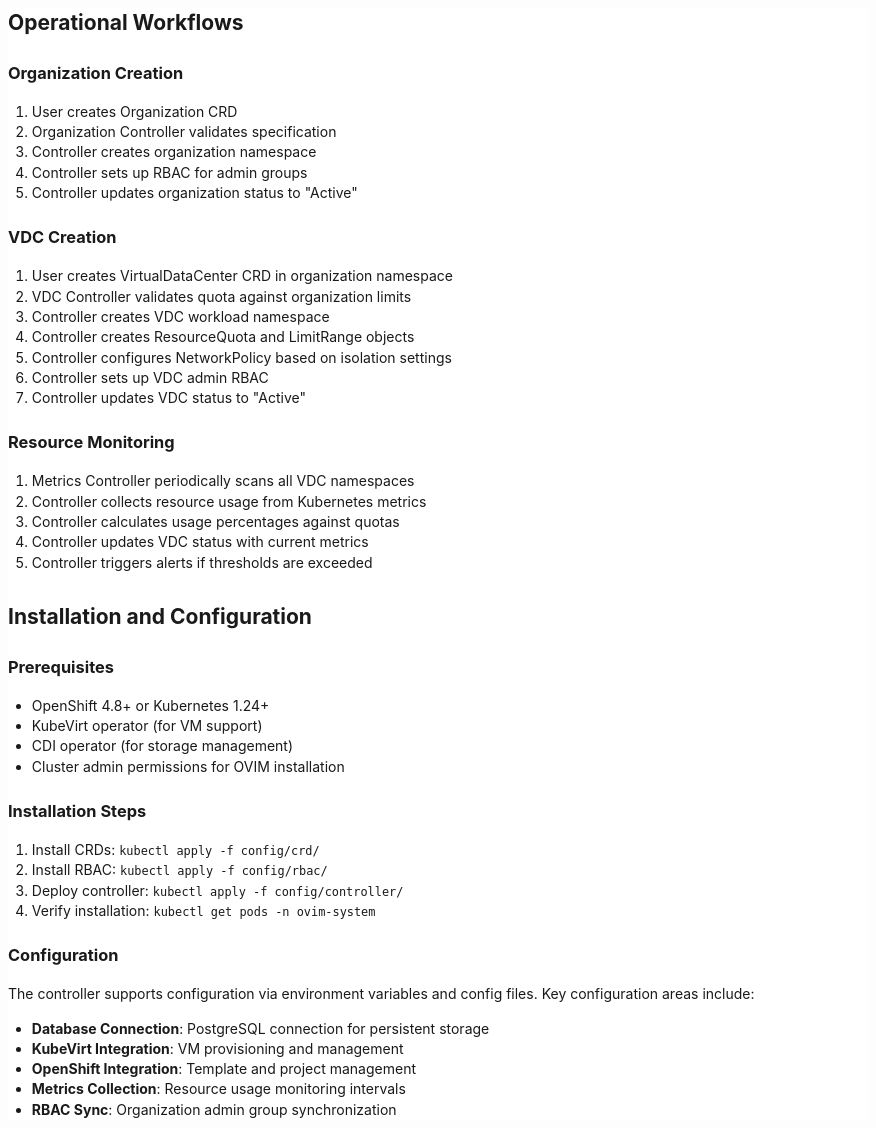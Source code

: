 ```
```

## Operational Workflows

### Organization Creation
1. User creates Organization CRD
2. Organization Controller validates specification
3. Controller creates organization namespace
4. Controller sets up RBAC for admin groups
5. Controller updates organization status to "Active"

### VDC Creation
1. User creates VirtualDataCenter CRD in organization namespace
2. VDC Controller validates quota against organization limits
3. Controller creates VDC workload namespace
4. Controller creates ResourceQuota and LimitRange objects
5. Controller configures NetworkPolicy based on isolation settings
6. Controller sets up VDC admin RBAC
7. Controller updates VDC status to "Active"

### Resource Monitoring
1. Metrics Controller periodically scans all VDC namespaces
2. Controller collects resource usage from Kubernetes metrics
3. Controller calculates usage percentages against quotas
4. Controller updates VDC status with current metrics
5. Controller triggers alerts if thresholds are exceeded

## Installation and Configuration

### Prerequisites
- OpenShift 4.8+ or Kubernetes 1.24+
- KubeVirt operator (for VM support)
- CDI operator (for storage management)
- Cluster admin permissions for OVIM installation

### Installation Steps
1. Install CRDs: `kubectl apply -f config/crd/`
2. Install RBAC: `kubectl apply -f config/rbac/`
3. Deploy controller: `kubectl apply -f config/controller/`
4. Verify installation: `kubectl get pods -n ovim-system`

### Configuration
The controller supports configuration via environment variables and config files. Key configuration areas include:

- **Database Connection**: PostgreSQL connection for persistent storage
- **KubeVirt Integration**: VM provisioning and management
- **OpenShift Integration**: Template and project management
- **Metrics Collection**: Resource usage monitoring intervals
- **RBAC Sync**: Organization admin group synchronization
